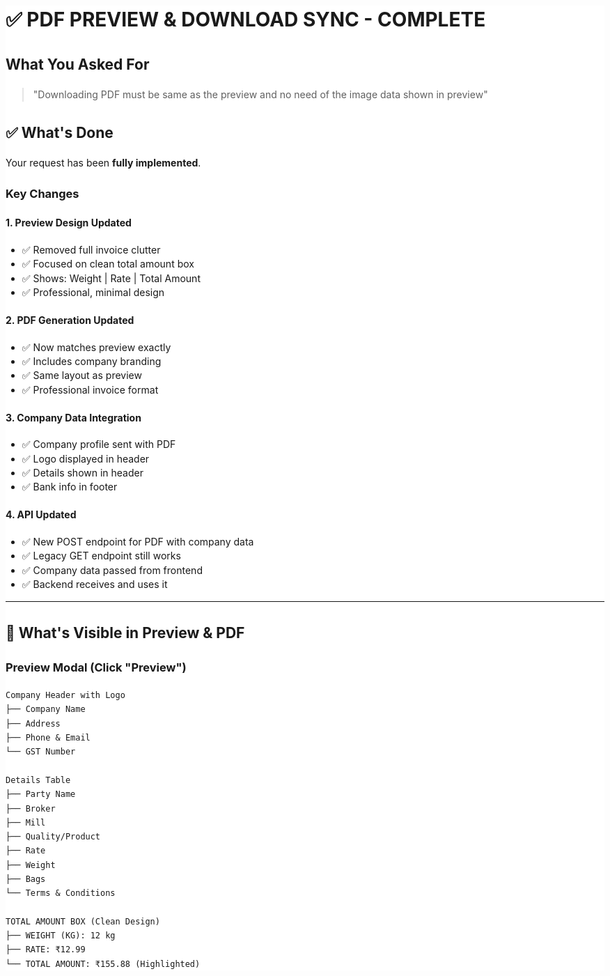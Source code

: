 # ✅ PDF PREVIEW & DOWNLOAD SYNC - COMPLETE

## What You Asked For
> "Downloading PDF must be same as the preview and no need of the image data shown in preview"

## ✅ What's Done

Your request has been **fully implemented**. 

### Key Changes

#### 1. **Preview Design Updated**
- ✅ Removed full invoice clutter
- ✅ Focused on clean total amount box
- ✅ Shows: Weight | Rate | Total Amount
- ✅ Professional, minimal design

#### 2. **PDF Generation Updated**
- ✅ Now matches preview exactly
- ✅ Includes company branding
- ✅ Same layout as preview
- ✅ Professional invoice format

#### 3. **Company Data Integration**
- ✅ Company profile sent with PDF
- ✅ Logo displayed in header
- ✅ Details shown in header
- ✅ Bank info in footer

#### 4. **API Updated**
- ✅ New POST endpoint for PDF with company data
- ✅ Legacy GET endpoint still works
- ✅ Company data passed from frontend
- ✅ Backend receives and uses it

---

## 🎯 What's Visible in Preview & PDF

### Preview Modal (Click "Preview")
```
Company Header with Logo
├── Company Name
├── Address
├── Phone & Email
└── GST Number

Details Table
├── Party Name
├── Broker
├── Mill
├── Quality/Product
├── Rate
├── Weight
├── Bags
└── Terms & Conditions

TOTAL AMOUNT BOX (Clean Design)
├── WEIGHT (KG): 12 kg
├── RATE: ₹12.99
└── TOTAL AMOUNT: ₹155.88 (Highlighted)
```